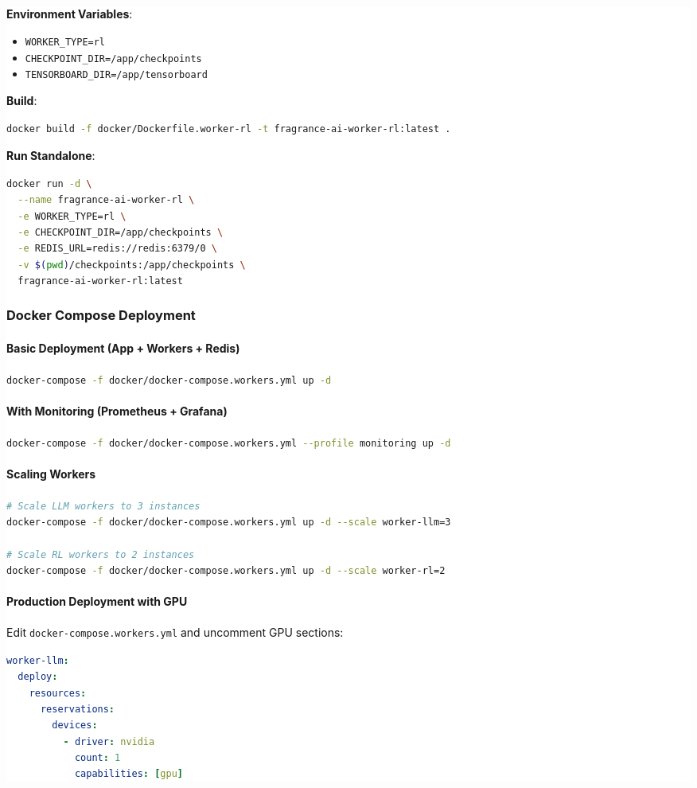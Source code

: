 **Environment Variables**:
- `WORKER_TYPE=rl`
- `CHECKPOINT_DIR=/app/checkpoints`
- `TENSORBOARD_DIR=/app/tensorboard`

**Build**:
```bash
docker build -f docker/Dockerfile.worker-rl -t fragrance-ai-worker-rl:latest .
```

**Run Standalone**:
```bash
docker run -d \
  --name fragrance-ai-worker-rl \
  -e WORKER_TYPE=rl \
  -e CHECKPOINT_DIR=/app/checkpoints \
  -e REDIS_URL=redis://redis:6379/0 \
  -v $(pwd)/checkpoints:/app/checkpoints \
  fragrance-ai-worker-rl:latest
```

### Docker Compose Deployment

#### Basic Deployment (App + Workers + Redis)

```bash
docker-compose -f docker/docker-compose.workers.yml up -d
```

#### With Monitoring (Prometheus + Grafana)

```bash
docker-compose -f docker/docker-compose.workers.yml --profile monitoring up -d
```

#### Scaling Workers

```bash
# Scale LLM workers to 3 instances
docker-compose -f docker/docker-compose.workers.yml up -d --scale worker-llm=3

# Scale RL workers to 2 instances
docker-compose -f docker/docker-compose.workers.yml up -d --scale worker-rl=2
```

#### Production Deployment with GPU

Edit `docker-compose.workers.yml` and uncomment GPU sections:

```yaml
worker-llm:
  deploy:
    resources:
      reservations:
        devices:
          - driver: nvidia
            count: 1
            capabilities: [gpu]
```
